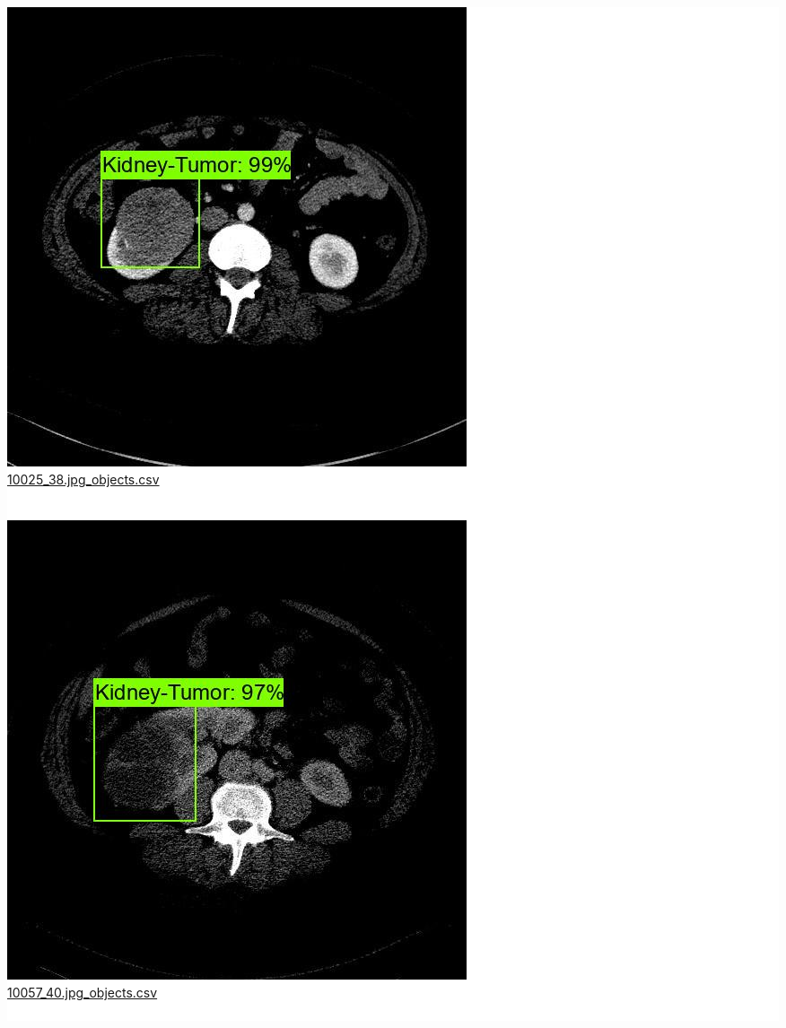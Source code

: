 <img src="./test_outputs/10025_38.jpg" width="512" height="auto"><br>
<a href="./test_outputs/10025_38.jpg_objects.csv">10025_38.jpg_objects.csv</a><br>
<br>

<img src="./test_outputs/10057_40.jpg" width="512" height="auto"><br>
<a href="./test_outputs/10057_40.jpg_objects.csv">10057_40.jpg_objects.csv</a><br>
<br>
